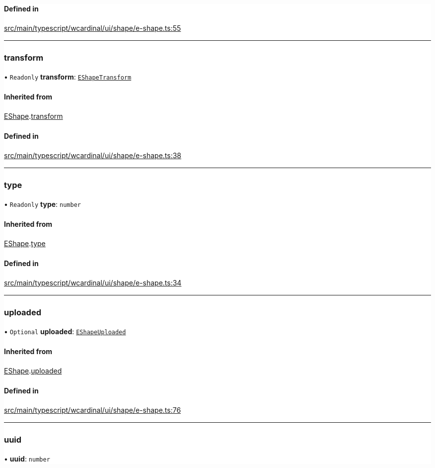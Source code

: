 #### Defined in

[src/main/typescript/wcardinal/ui/shape/e-shape.ts:55](https://github.com/winter-cardinal/winter-cardinal-ui/blob/v0.442.0/src/main/typescript/wcardinal/ui/shape/e-shape.ts#L55)

___

### transform

• `Readonly` **transform**: [`EShapeTransform`](EShapeTransform.md)

#### Inherited from

[EShape](EShape.md).[transform](EShape.md#transform)

#### Defined in

[src/main/typescript/wcardinal/ui/shape/e-shape.ts:38](https://github.com/winter-cardinal/winter-cardinal-ui/blob/v0.442.0/src/main/typescript/wcardinal/ui/shape/e-shape.ts#L38)

___

### type

• `Readonly` **type**: `number`

#### Inherited from

[EShape](EShape.md).[type](EShape.md#type)

#### Defined in

[src/main/typescript/wcardinal/ui/shape/e-shape.ts:34](https://github.com/winter-cardinal/winter-cardinal-ui/blob/v0.442.0/src/main/typescript/wcardinal/ui/shape/e-shape.ts#L34)

___

### uploaded

• `Optional` **uploaded**: [`EShapeUploaded`](EShapeUploaded.md)

#### Inherited from

[EShape](EShape.md).[uploaded](EShape.md#uploaded)

#### Defined in

[src/main/typescript/wcardinal/ui/shape/e-shape.ts:76](https://github.com/winter-cardinal/winter-cardinal-ui/blob/v0.442.0/src/main/typescript/wcardinal/ui/shape/e-shape.ts#L76)

___

### uuid

• **uuid**: `number`
